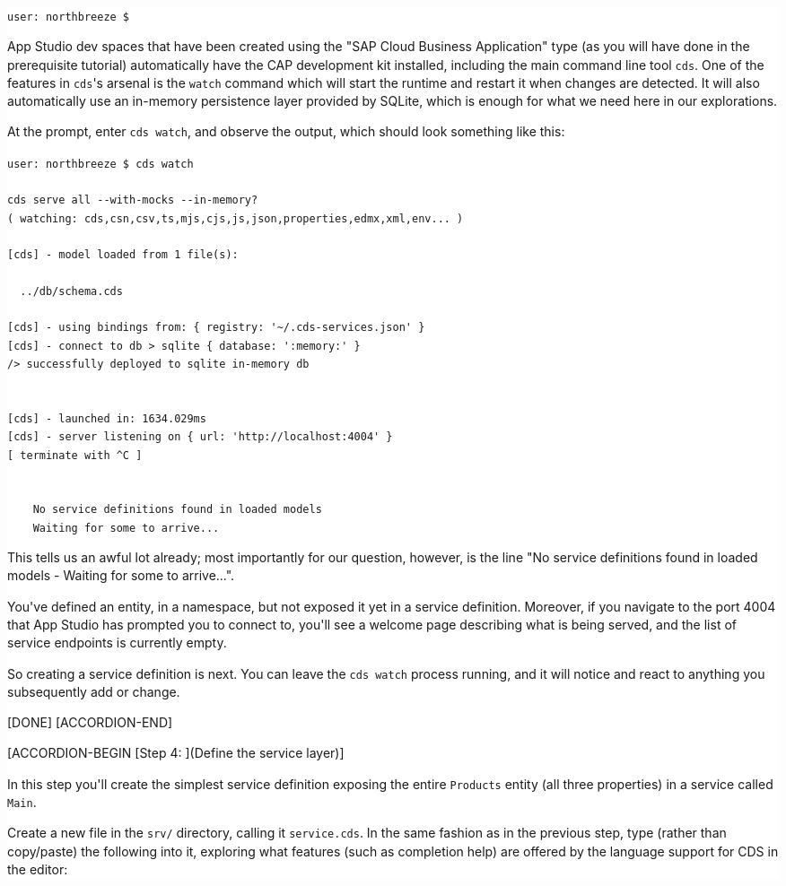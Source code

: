 ```shell
user: northbreeze $
```

App Studio dev spaces that have been created using the "SAP Cloud Business Application" type (as you will have done in the prerequisite tutorial) automatically have the CAP development kit installed, including the main command line tool `cds`. One of the features in `cds`'s arsenal is the `watch` command which will start the runtime and restart it when changes are detected. It will also automatically use an in-memory persistence layer provided by SQLite, which is enough for what we need here in our explorations.

At the prompt, enter `cds watch`, and observe the output, which should look something like this:

```shell
user: northbreeze $ cds watch

cds serve all --with-mocks --in-memory?
( watching: cds,csn,csv,ts,mjs,cjs,js,json,properties,edmx,xml,env... )

[cds] - model loaded from 1 file(s):

  ../db/schema.cds

[cds] - using bindings from: { registry: '~/.cds-services.json' }
[cds] - connect to db > sqlite { database: ':memory:' }
/> successfully deployed to sqlite in-memory db


[cds] - launched in: 1634.029ms
[cds] - server listening on { url: 'http://localhost:4004' }
[ terminate with ^C ]


    No service definitions found in loaded models
    Waiting for some to arrive...
```

This tells us an awful lot already; most importantly for our question, however, is the line "No service definitions found in loaded models - Waiting for some to arrive...".

You've defined an entity, in a namespace, but not exposed it yet in a service definition. Moreover, if you navigate to the port 4004 that App Studio has prompted you to connect to, you'll see a welcome page describing what is being served, and the list of service endpoints is currently empty.

So creating a service definition is next. You can leave the `cds watch` process running, and it will notice and react to anything you subsequently add or change.

[DONE]
[ACCORDION-END]

[ACCORDION-BEGIN [Step 4: ](Define the service layer)]

In this step you'll create the simplest service definition exposing the entire `Products` entity (all three properties) in a service called `Main`.

Create a new file in the `srv/` directory, calling it `service.cds`. In the same fashion as in the previous step, type (rather than copy/paste) the following into it, exploring what features (such as completion help) are offered by the language support for CDS in the editor:
